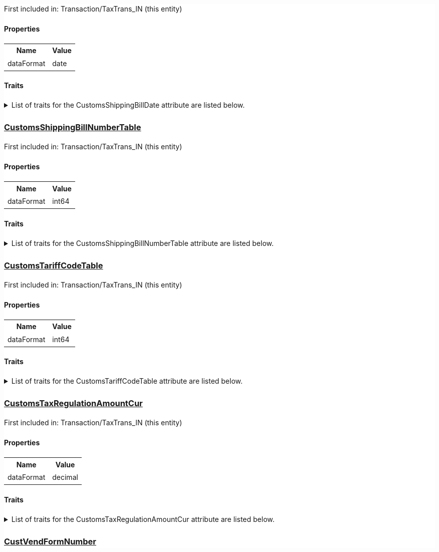 First included in: Transaction/TaxTrans_IN (this entity)  

#### Properties

<table><tr><th>Name</th><th>Value</th></tr><tr><td>dataFormat</td><td>date</td></tr></table>

#### Traits

<details><summary>List of traits for the CustomsShippingBillDate attribute are listed below.</summary></details>

### <a href=#CustomsShippingBillNumberTable name="CustomsShippingBillNumberTable">CustomsShippingBillNumberTable</a>

First included in: Transaction/TaxTrans_IN (this entity)  

#### Properties

<table><tr><th>Name</th><th>Value</th></tr><tr><td>dataFormat</td><td>int64</td></tr></table>

#### Traits

<details><summary>List of traits for the CustomsShippingBillNumberTable attribute are listed below.</summary></details>

### <a href=#CustomsTariffCodeTable name="CustomsTariffCodeTable">CustomsTariffCodeTable</a>

First included in: Transaction/TaxTrans_IN (this entity)  

#### Properties

<table><tr><th>Name</th><th>Value</th></tr><tr><td>dataFormat</td><td>int64</td></tr></table>

#### Traits

<details><summary>List of traits for the CustomsTariffCodeTable attribute are listed below.</summary></details>

### <a href=#CustomsTaxRegulationAmountCur name="CustomsTaxRegulationAmountCur">CustomsTaxRegulationAmountCur</a>

First included in: Transaction/TaxTrans_IN (this entity)  

#### Properties

<table><tr><th>Name</th><th>Value</th></tr><tr><td>dataFormat</td><td>decimal</td></tr></table>

#### Traits

<details><summary>List of traits for the CustomsTaxRegulationAmountCur attribute are listed below.</summary></details>

### <a href=#CustVendFormNumber name="CustVendFormNumber">CustVendFormNumber</a>
